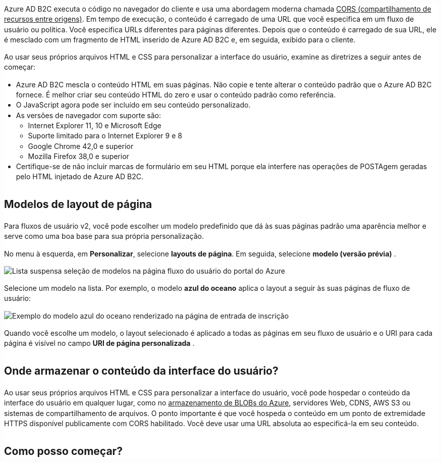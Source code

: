 Azure AD B2C executa o código no navegador do cliente e usa uma abordagem moderna chamada [CORS (compartilhamento de recursos entre origens)](https://www.w3.org/TR/cors/). Em tempo de execução, o conteúdo é carregado de uma URL que você especifica em um fluxo de usuário ou política. Você especifica URLs diferentes para páginas diferentes. Depois que o conteúdo é carregado de sua URL, ele é mesclado com um fragmento de HTML inserido de Azure AD B2C e, em seguida, exibido para o cliente.

Ao usar seus próprios arquivos HTML e CSS para personalizar a interface do usuário, examine as diretrizes a seguir antes de começar:

- Azure AD B2C mescla o conteúdo HTML em suas páginas. Não copie e tente alterar o conteúdo padrão que o Azure AD B2C fornece. É melhor criar seu conteúdo HTML do zero e usar o conteúdo padrão como referência.
- O JavaScript agora pode ser incluído em seu conteúdo personalizado.
- As versões de navegador com suporte são:
    - Internet Explorer 11, 10 e Microsoft Edge
    - Suporte limitado para o Internet Explorer 9 e 8
    - Google Chrome 42,0 e superior
    - Mozilla Firefox 38,0 e superior
- Certifique-se de não incluir marcas de formulário em seu HTML porque ela interfere nas operações de POSTAgem geradas pelo HTML injetado de Azure AD B2C.

## <a name="page-layout-templates"></a>Modelos de layout de página

Para fluxos de usuário v2, você pode escolher um modelo predefinido que dá às suas páginas padrão uma aparência melhor e serve como uma boa base para sua própria personalização.

No menu à esquerda, em **Personalizar**, selecione **layouts de página**. Em seguida, selecione **modelo (versão prévia)** .

![Lista suspensa seleção de modelos na página fluxo do usuário do portal do Azure](media/customize-ui-overview/template.png)

Selecione um modelo na lista. Por exemplo, o modelo **azul do oceano** aplica o layout a seguir às suas páginas de fluxo de usuário:

![Exemplo do modelo azul do oceano renderizado na página de entrada de inscrição](media/customize-ui-overview/ocean-blue.png)

Quando você escolhe um modelo, o layout selecionado é aplicado a todas as páginas em seu fluxo de usuário e o URI para cada página é visível no campo **URI de página personalizada** .

## <a name="where-do-i-store-ui-content"></a>Onde armazenar o conteúdo da interface do usuário?

Ao usar seus próprios arquivos HTML e CSS para personalizar a interface do usuário, você pode hospedar o conteúdo da interface do usuário em qualquer lugar, como no [armazenamento de BLOBs do Azure](../storage/blobs/storage-blobs-introduction.md), servidores Web, CDNS, AWS S3 ou sistemas de compartilhamento de arquivos. O ponto importante é que você hospeda o conteúdo em um ponto de extremidade HTTPS disponível publicamente com CORS habilitado. Você deve usar uma URL absoluta ao especificá-la em seu conteúdo.

## <a name="how-do-i-get-started"></a>Como posso começar?
